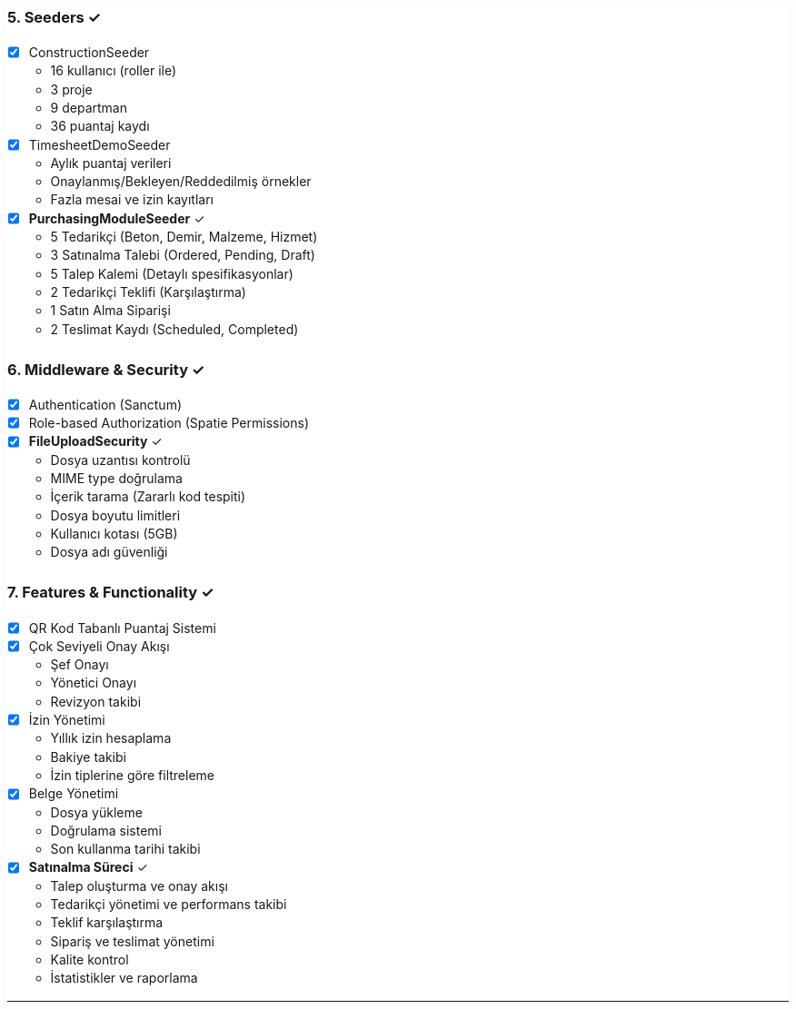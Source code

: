 ### 5. **Seeders** ✓
- [x] ConstructionSeeder
  - 16 kullanıcı (roller ile)
  - 3 proje
  - 9 departman
  - 36 puantaj kaydı
- [x] TimesheetDemoSeeder
  - Aylık puantaj verileri
  - Onaylanmış/Bekleyen/Reddedilmiş örnekler
  - Fazla mesai ve izin kayıtları
- [x] **PurchasingModuleSeeder** ✓
  - 5 Tedarikçi (Beton, Demir, Malzeme, Hizmet)
  - 3 Satınalma Talebi (Ordered, Pending, Draft)
  - 5 Talep Kalemi (Detaylı spesifikasyonlar)
  - 2 Tedarikçi Teklifi (Karşılaştırma)
  - 1 Satın Alma Siparişi
  - 2 Teslimat Kaydı (Scheduled, Completed)

### 6. **Middleware & Security** ✓
- [x] Authentication (Sanctum)
- [x] Role-based Authorization (Spatie Permissions)
- [x] **FileUploadSecurity** ✓
  - Dosya uzantısı kontrolü
  - MIME type doğrulama
  - İçerik tarama (Zararlı kod tespiti)
  - Dosya boyutu limitleri
  - Kullanıcı kotası (5GB)
  - Dosya adı güvenliği

### 7. **Features & Functionality** ✓
- [x] QR Kod Tabanlı Puantaj Sistemi
- [x] Çok Seviyeli Onay Akışı
  - Şef Onayı
  - Yönetici Onayı
  - Revizyon takibi
- [x] İzin Yönetimi
  - Yıllık izin hesaplama
  - Bakiye takibi
  - İzin tiplerine göre filtreleme
- [x] Belge Yönetimi
  - Dosya yükleme
  - Doğrulama sistemi
  - Son kullanma tarihi takibi
- [x] **Satınalma Süreci** ✓
  - Talep oluşturma ve onay akışı
  - Tedarikçi yönetimi ve performans takibi
  - Teklif karşılaştırma
  - Sipariş ve teslimat yönetimi
  - Kalite kontrol
  - İstatistikler ve raporlama

---